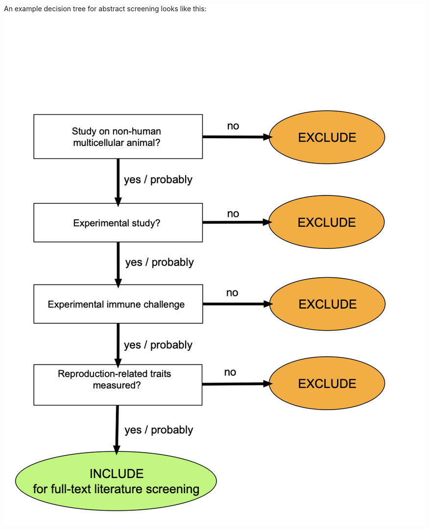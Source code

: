 An example decision tree for abstract screening looks like this:  



![](https://github.com/SusZaj/metaanalysis/blob/master/images/decisiontree.png?raw=true)
